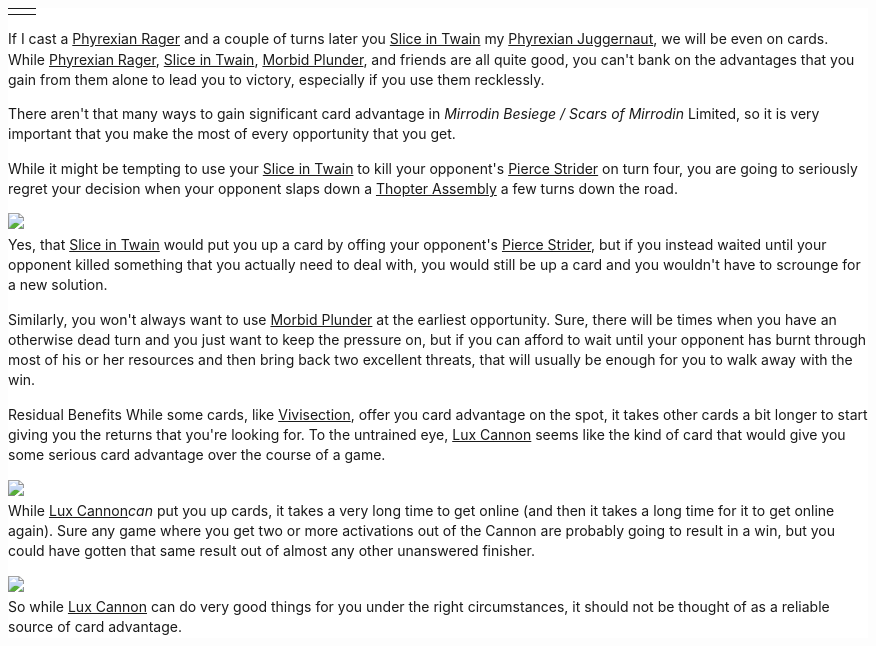 

|  |  |
| --- | --- |
|  |  |

If I cast a [Phyrexian Rager](https://gatherer.wizards.com/Pages/Card/Details.aspx?name=Phyrexian+Rager) and a couple of turns later you [Slice in Twain](https://gatherer.wizards.com/Pages/Card/Details.aspx?name=Slice+in+Twain) my [Phyrexian Juggernaut](https://gatherer.wizards.com/Pages/Card/Details.aspx?name=Phyrexian+Juggernaut), we will be even on cards. While [Phyrexian Rager](https://gatherer.wizards.com/Pages/Card/Details.aspx?name=Phyrexian+Rager), [Slice in Twain](https://gatherer.wizards.com/Pages/Card/Details.aspx?name=Slice+in+Twain), [Morbid Plunder](https://gatherer.wizards.com/Pages/Card/Details.aspx?name=Morbid+Plunder), and friends are all quite good, you can't bank on the advantages that you gain from them alone to lead you to victory, especially if you use them recklessly.

There aren't that many ways to gain significant card advantage in *Mirrodin Besiege / Scars of Mirrodin* Limited, so it is very important that you make the most of every opportunity that you get.

While it might be tempting to use your [Slice in Twain](https://gatherer.wizards.com/Pages/Card/Details.aspx?name=Slice+in+Twain) to kill your opponent's [Pierce Strider](https://gatherer.wizards.com/Pages/Card/Details.aspx?name=Pierce+Strider) on turn four, you are going to seriously regret your decision when your opponent slaps down a [Thopter Assembly](https://gatherer.wizards.com/Pages/Card/Details.aspx?name=Thopter+Assembly) a few turns down the road.

![](https://media.wizards.com/legacy//mtg/images/daily/li/li134_vs.jpg)  
Yes, that [Slice in Twain](https://gatherer.wizards.com/Pages/Card/Details.aspx?name=Slice+in+Twain) would put you up a card by offing your opponent's [Pierce Strider](https://gatherer.wizards.com/Pages/Card/Details.aspx?name=Pierce+Strider), but if you instead waited until your opponent killed something that you actually need to deal with, you would still be up a card and you wouldn't have to scrounge for a new solution.

Similarly, you won't always want to use [Morbid Plunder](https://gatherer.wizards.com/Pages/Card/Details.aspx?name=Morbid+Plunder) at the earliest opportunity. Sure, there will be times when you have an otherwise dead turn and you just want to keep the pressure on, but if you can afford to wait until your opponent has burnt through most of his or her resources and then bring back two excellent threats, that will usually be enough for you to walk away with the win.

Residual Benefits
While some cards, like [Vivisection](https://gatherer.wizards.com/Pages/Card/Details.aspx?name=Vivisection), offer you card advantage on the spot, it takes other cards a bit longer to start giving you the returns that you're looking for. To the untrained eye, [Lux Cannon](https://gatherer.wizards.com/Pages/Card/Details.aspx?name=Lux+Cannon) seems like the kind of card that would give you some serious card advantage over the course of a game.

![](https://media.wizards.com/legacy//mtg/images/daily/li/li134_lux.jpg)  
While [Lux Cannon](https://gatherer.wizards.com/Pages/Card/Details.aspx?name=Lux+Cannon)*can* put you up cards, it takes a very long time to get online (and then it takes a long time for it to get online again). Sure any game where you get two or more activations out of the Cannon are probably going to result in a win, but you could have gotten that same result out of almost any other unanswered finisher.

[![](https://gatherer.wizards.com/Handlers/Image.ashx?type=card&name=Lux+Cannon)](https://gatherer.wizards.com/Pages/Card/Details.aspx?name=Lux+Cannon)  
So while [Lux Cannon](https://gatherer.wizards.com/Pages/Card/Details.aspx?name=Lux+Cannon) can do very good things for you under the right circumstances, it should not be thought of as a reliable source of card advantage.
